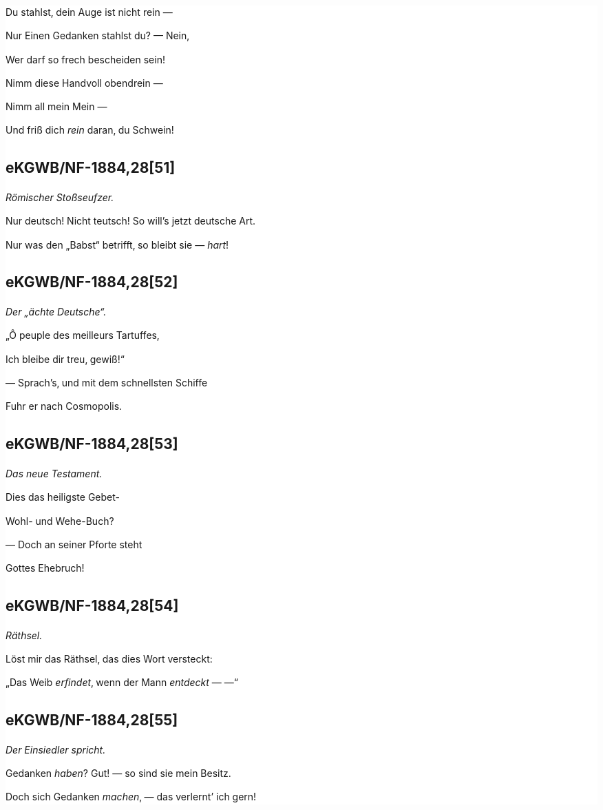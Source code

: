 Du stahlst‚ dein Auge ist nicht rein —

Nur Einen Gedanken stahlst du? — Nein‚

Wer darf so frech bescheiden sein!

Nimm diese Handvoll obendrein —

Nimm all mein Mein —

Und friß dich *rein* daran‚ du Schwein!

## eKGWB/NF-1884,28[51]

*Römischer Stoßseufzer.*

Nur deutsch! Nicht teutsch! So will’s jetzt deutsche Art.

Nur was den „Babst“ betrifft‚ so bleibt sie — *hart*!

## eKGWB/NF-1884,28[52]

*Der „ächte Deutsche“.*

„Ô peuple des meilleurs Tartuffes‚

Ich bleibe dir treu‚ gewiß!“

— Sprach’s‚ und mit dem schnellsten Schiffe

Fuhr er nach Cosmopolis.

## eKGWB/NF-1884,28[53]

*Das neue Testament.*

Dies das heiligste Gebet-

Wohl- und Wehe-Buch?

— Doch an seiner Pforte steht

Gottes Ehebruch!

## eKGWB/NF-1884,28[54]

*Räthsel.*

Löst mir das Räthsel‚ das dies Wort versteckt:

„Das Weib *erfindet*‚ wenn der Mann *entdeckt* — —“

## eKGWB/NF-1884,28[55]

*Der Einsiedler spricht.*

Gedanken *haben*? Gut! — so sind sie mein Besitz.

Doch sich Gedanken *machen*‚ — das verlernt’ ich gern!
